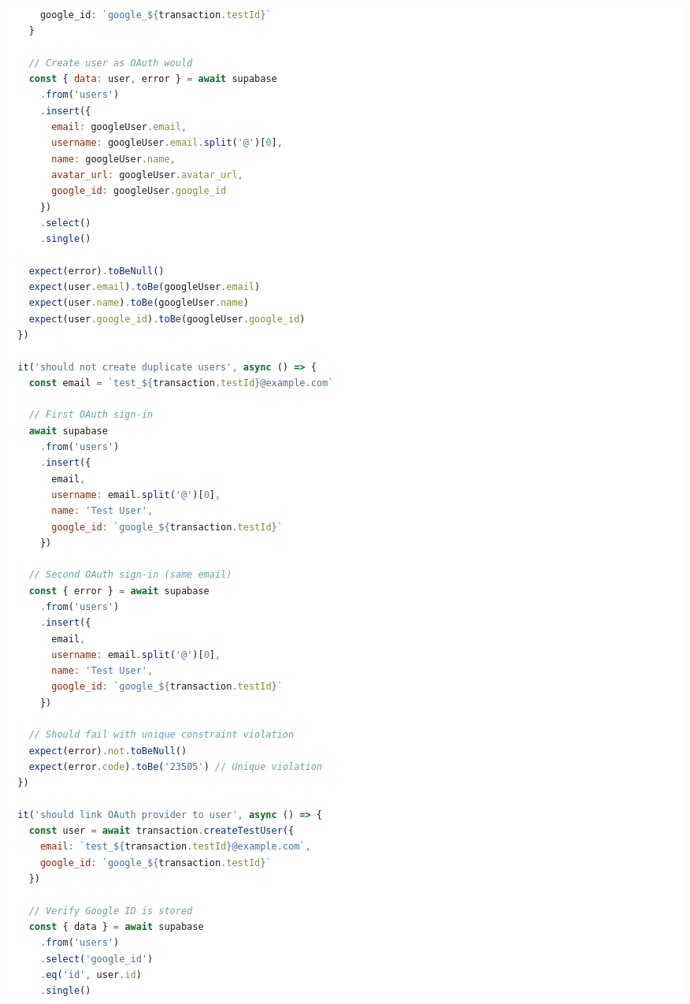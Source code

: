 ```javascript
      google_id: `google_${transaction.testId}`
    }

    // Create user as OAuth would
    const { data: user, error } = await supabase
      .from('users')
      .insert({
        email: googleUser.email,
        username: googleUser.email.split('@')[0],
        name: googleUser.name,
        avatar_url: googleUser.avatar_url,
        google_id: googleUser.google_id
      })
      .select()
      .single()

    expect(error).toBeNull()
    expect(user.email).toBe(googleUser.email)
    expect(user.name).toBe(googleUser.name)
    expect(user.google_id).toBe(googleUser.google_id)
  })

  it('should not create duplicate users', async () => {
    const email = `test_${transaction.testId}@example.com`

    // First OAuth sign-in
    await supabase
      .from('users')
      .insert({
        email,
        username: email.split('@')[0],
        name: 'Test User',
        google_id: `google_${transaction.testId}`
      })

    // Second OAuth sign-in (same email)
    const { error } = await supabase
      .from('users')
      .insert({
        email,
        username: email.split('@')[0],
        name: 'Test User',
        google_id: `google_${transaction.testId}`
      })

    // Should fail with unique constraint violation
    expect(error).not.toBeNull()
    expect(error.code).toBe('23505') // Unique violation
  })

  it('should link OAuth provider to user', async () => {
    const user = await transaction.createTestUser({
      email: `test_${transaction.testId}@example.com`,
      google_id: `google_${transaction.testId}`
    })

    // Verify Google ID is stored
    const { data } = await supabase
      .from('users')
      .select('google_id')
      .eq('id', user.id)
      .single()

```